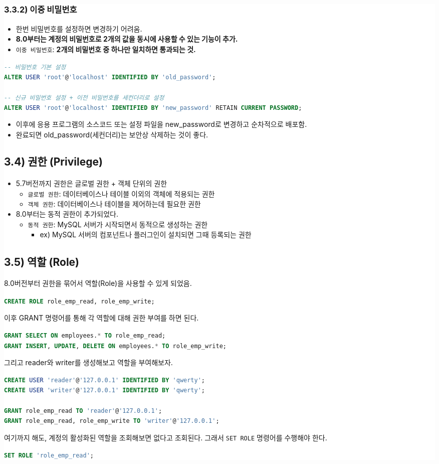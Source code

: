 ### 3.3.2) 이중 비밀번호

- 한번 비밀번호를 설정하면 변경하기 어려움.
- **8.0부터는 계정의 비밀번호로 2개의 값을 동시에 사용할 수 있는 기능이 추가.**
- `이중 비밀번호`: **2개의 비밀번호 중 하나만 일치하면 통과되는 것.**

```sql
-- 비밀번호 기본 설정
ALTER USER 'root'@'localhost' IDENTIFIED BY 'old_password';

-- 신규 비밀번호 설정 + 이전 비밀번호를 세컨더리로 설정
ALTER USER 'root'@'localhost' IDENTIFIED BY 'new_password' RETAIN CURRENT PASSWORD;
```

- 이후에 응용 프로그램의 소스코드 또는 설정 파일을 new_password로 변경하고 순차적으로 배포함.
- 완료되면 old_password(세컨더리)는 보안상 삭제하는 것이 좋다.

## 3.4) 권한 (Privilege)

- 5.7버전까지 권한은 글로벌 권한 + 객체 단위의 권한
  - `글로벌 권한`: 데이터베이스나 테이블 이외의 객체에 적용되는 권한
  - `객체 권한`: 데이터베이스나 테이블을 제어하는데 필요한 권한
- 8.0부터는 동적 권한이 추가되었다.
  - `동적 권한`: MySQL 서버가 시작되면서 동적으로 생성하는 권한
    - ex) MySQL 서버의 컴포넌트나 플러그인이 설치되면 그때 등록되는 권한

## 3.5) 역할 (Role)

8.0버전부터 권한을 묶어서 역할(Role)을 사용할 수 있게 되었음.

```sql
CREATE ROLE role_emp_read, role_emp_write;
```

이후 GRANT 명령어를 통해 각 역할에 대해 권한 부여를 하면 된다.

```sql
GRANT SELECT ON employees.* TO role_emp_read;
GRANT INSERT, UPDATE, DELETE ON employees.* TO role_emp_write;
```

그리고 reader와 writer를 생성해보고 역할을 부여해보자.

```sql
CREATE USER 'reader'@'127.0.0.1' IDENTIFIED BY 'qwerty';
CREATE USER 'writer'@'127.0.0.1' IDENTIFIED BY 'qwerty';

GRANT role_emp_read TO 'reader'@'127.0.0.1';
GRANT role_emp_read, role_emp_write TO 'writer'@'127.0.0.1';
```

여기까지 해도, 계정의 활성화된 역할을 조회해보면 없다고 조회된다.
그래서 `SET ROLE` 명령어를 수행해야 한다.

```sql
SET ROLE 'role_emp_read';
```
